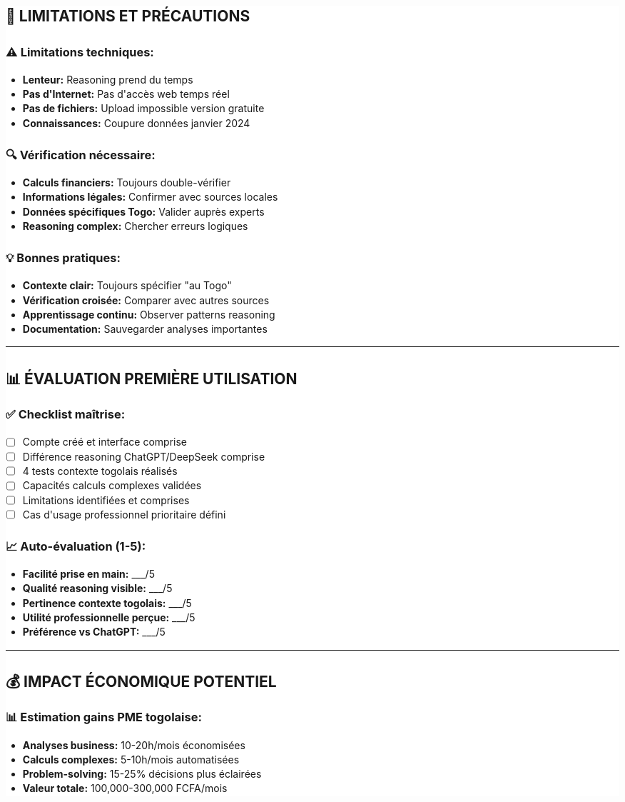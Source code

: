 
## 🚨 **LIMITATIONS ET PRÉCAUTIONS**

### **⚠️ Limitations techniques:**
- **Lenteur:** Reasoning prend du temps
- **Pas d'Internet:** Pas d'accès web temps réel
- **Pas de fichiers:** Upload impossible version gratuite
- **Connaissances:** Coupure données janvier 2024

### **🔍 Vérification nécessaire:**
- **Calculs financiers:** Toujours double-vérifier
- **Informations légales:** Confirmer avec sources locales
- **Données spécifiques Togo:** Valider auprès experts
- **Reasoning complex:** Chercher erreurs logiques

### **💡 Bonnes pratiques:**
- **Contexte clair:** Toujours spécifier "au Togo"
- **Vérification croisée:** Comparer avec autres sources
- **Apprentissage continu:** Observer patterns reasoning
- **Documentation:** Sauvegarder analyses importantes

---

## 📊 **ÉVALUATION PREMIÈRE UTILISATION**

### **✅ Checklist maîtrise:**
- [ ] Compte créé et interface comprise
- [ ] Différence reasoning ChatGPT/DeepSeek comprise
- [ ] 4 tests contexte togolais réalisés
- [ ] Capacités calculs complexes validées
- [ ] Limitations identifiées et comprises
- [ ] Cas d'usage professionnel prioritaire défini

### **📈 Auto-évaluation (1-5):**
- **Facilité prise en main:** ___/5
- **Qualité reasoning visible:** ___/5
- **Pertinence contexte togolais:** ___/5
- **Utilité professionnelle perçue:** ___/5
- **Préférence vs ChatGPT:** ___/5

---

## 💰 **IMPACT ÉCONOMIQUE POTENTIEL**

### **📊 Estimation gains PME togolaise:**
- **Analyses business:** 10-20h/mois économisées
- **Calculs complexes:** 5-10h/mois automatisées  
- **Problem-solving:** 15-25% décisions plus éclairées
- **Valeur totale:** 100,000-300,000 FCFA/mois
